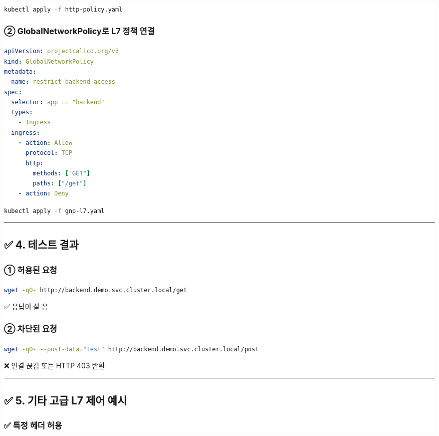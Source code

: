 ```bash
kubectl apply -f http-policy.yaml
```

### ② GlobalNetworkPolicy로 L7 정책 연결

```yaml
apiVersion: projectcalico.org/v3
kind: GlobalNetworkPolicy
metadata:
  name: restrict-backend-access
spec:
  selector: app == "backend"
  types:
    - Ingress
  ingress:
    - action: Allow
      protocol: TCP
      http:
        methods: ["GET"]
        paths: ["/get"]
    - action: Deny
```

```bash
kubectl apply -f gnp-l7.yaml
```

---

## ✅ 4. 테스트 결과

### ① 허용된 요청

```sh
wget -qO- http://backend.demo.svc.cluster.local/get
```

✅ 응답이 잘 옴

### ② 차단된 요청

```sh
wget -qO- --post-data="test" http://backend.demo.svc.cluster.local/post
```

❌ 연결 끊김 또는 HTTP 403 반환

---

## ✅ 5. 기타 고급 L7 제어 예시

### ✅ 특정 헤더 허용
